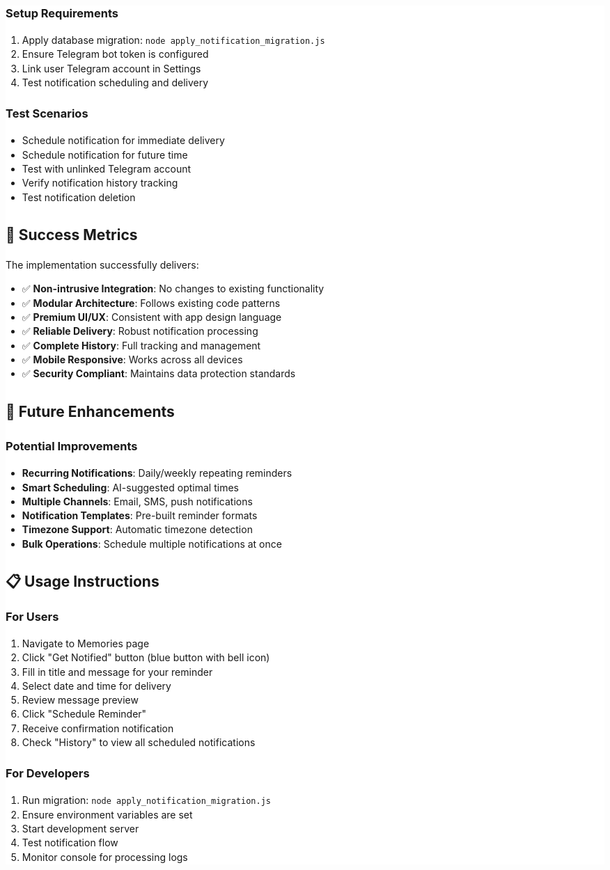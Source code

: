 ### **Setup Requirements**
1. Apply database migration: `node apply_notification_migration.js`
2. Ensure Telegram bot token is configured
3. Link user Telegram account in Settings
4. Test notification scheduling and delivery

### **Test Scenarios**
- Schedule notification for immediate delivery
- Schedule notification for future time
- Test with unlinked Telegram account
- Verify notification history tracking
- Test notification deletion

## 🎊 **Success Metrics**

The implementation successfully delivers:
- ✅ **Non-intrusive Integration**: No changes to existing functionality
- ✅ **Modular Architecture**: Follows existing code patterns
- ✅ **Premium UI/UX**: Consistent with app design language
- ✅ **Reliable Delivery**: Robust notification processing
- ✅ **Complete History**: Full tracking and management
- ✅ **Mobile Responsive**: Works across all devices
- ✅ **Security Compliant**: Maintains data protection standards

## 🔄 **Future Enhancements**

### **Potential Improvements**
- **Recurring Notifications**: Daily/weekly repeating reminders
- **Smart Scheduling**: AI-suggested optimal times
- **Multiple Channels**: Email, SMS, push notifications
- **Notification Templates**: Pre-built reminder formats
- **Timezone Support**: Automatic timezone detection
- **Bulk Operations**: Schedule multiple notifications at once

## 📋 **Usage Instructions**

### **For Users**
1. Navigate to Memories page
2. Click "Get Notified" button (blue button with bell icon)
3. Fill in title and message for your reminder
4. Select date and time for delivery
5. Review message preview
6. Click "Schedule Reminder"
7. Receive confirmation notification
8. Check "History" to view all scheduled notifications

### **For Developers**
1. Run migration: `node apply_notification_migration.js`
2. Ensure environment variables are set
3. Start development server
4. Test notification flow
5. Monitor console for processing logs
